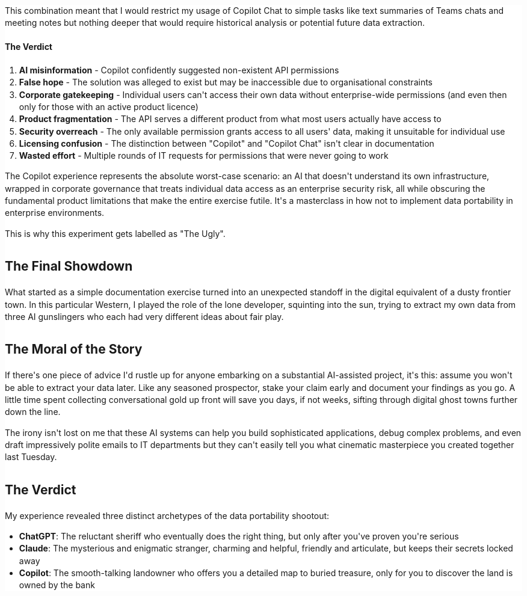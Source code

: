 This combination meant that I would restrict my usage of Copilot Chat to simple tasks like text summaries of Teams chats and meeting notes but nothing deeper that would require historical analysis or potential future data extraction.

#### The Verdict

1. **AI misinformation** - Copilot confidently suggested non-existent API permissions
2. **False hope** - The solution was alleged to exist but may be inaccessible due to organisational constraints
3. **Corporate gatekeeping** - Individual users can't access their own data without enterprise-wide permissions (and even then only for those with an active product licence)
4. **Product fragmentation** - The API serves a different product from what most users actually have access to
5. **Security overreach** - The only available permission grants access to all users' data, making it unsuitable for individual use
6. **Licensing confusion** - The distinction between "Copilot" and "Copilot Chat" isn't clear in documentation
7. **Wasted effort** - Multiple rounds of IT requests for permissions that were never going to work

The Copilot experience represents the absolute worst-case scenario: an AI that doesn't understand its own infrastructure, wrapped in corporate governance that treats individual data access as an enterprise security risk, all while obscuring the fundamental product limitations that make the entire exercise futile. It's a masterclass in how not to implement data portability in enterprise environments.

This is why this experiment gets labelled as "The Ugly".

## The Final Showdown

What started as a simple documentation exercise turned into an unexpected standoff in the digital equivalent of a dusty frontier town. In this particular Western, I played the role of the lone developer, squinting into the sun, trying to extract my own data from three AI gunslingers who each had very different ideas about fair play.

## The Moral of the Story

If there's one piece of advice I'd rustle up for anyone embarking on a substantial AI-assisted project, it's this: assume you won't be able to extract your data later. Like any seasoned prospector, stake your claim early and document your findings as you go. A little time spent collecting conversational gold up front will save you days, if not weeks, sifting through digital ghost towns further down the line.

The irony isn't lost on me that these AI systems can help you build sophisticated applications, debug complex problems, and even draft impressively polite emails to IT departments but they can't easily tell you what cinematic masterpiece you created together last Tuesday.

## The Verdict
My experience revealed three distinct archetypes of the data portability shootout:

* **ChatGPT**: The reluctant sheriff who eventually does the right thing, but only after you've proven you're serious
* **Claude**: The mysterious and enigmatic stranger, charming and helpful, friendly and articulate, but keeps their secrets locked away
* **Copilot**: The smooth-talking landowner who offers you a detailed map to buried treasure, only for you to discover the land is owned by the bank
